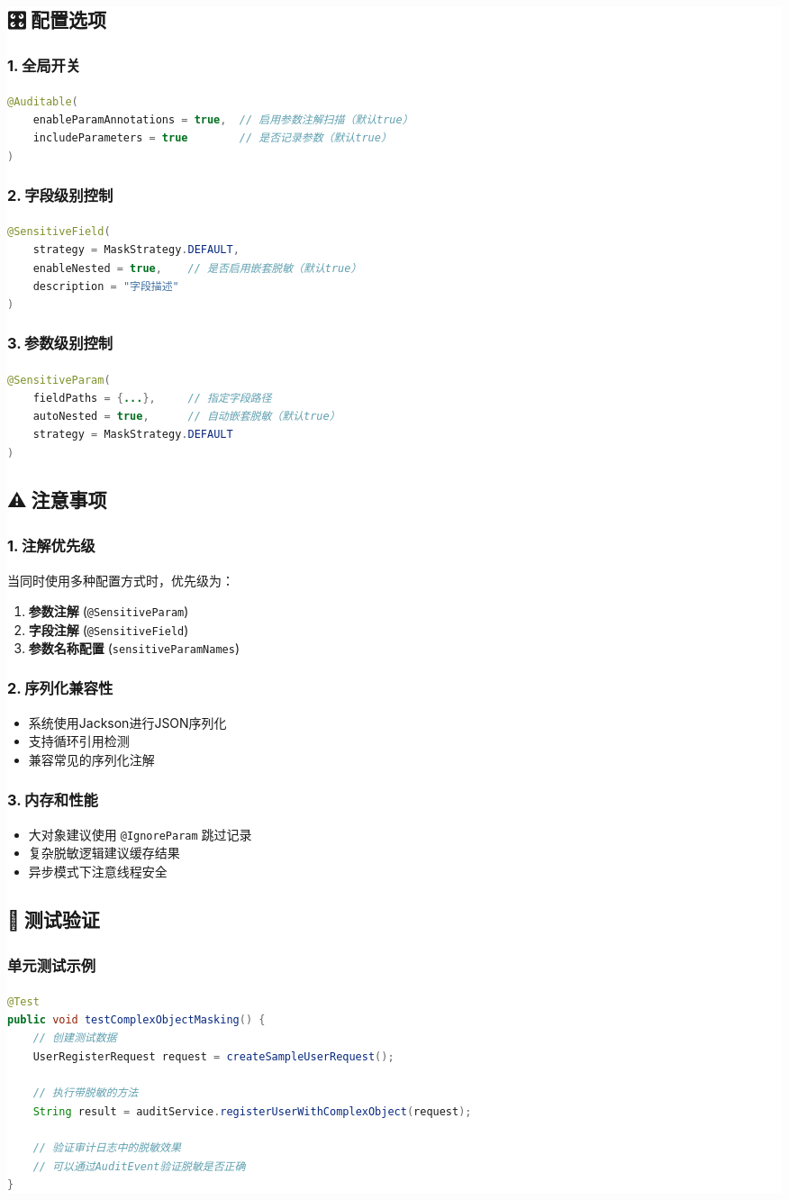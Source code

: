 ## 🎛️ 配置选项

### 1. 全局开关
```java
@Auditable(
    enableParamAnnotations = true,  // 启用参数注解扫描（默认true）
    includeParameters = true        // 是否记录参数（默认true）
)
```

### 2. 字段级别控制
```java
@SensitiveField(
    strategy = MaskStrategy.DEFAULT,
    enableNested = true,    // 是否启用嵌套脱敏（默认true）
    description = "字段描述"
)
```

### 3. 参数级别控制
```java
@SensitiveParam(
    fieldPaths = {...},     // 指定字段路径
    autoNested = true,      // 自动嵌套脱敏（默认true）
    strategy = MaskStrategy.DEFAULT
)
```

## ⚠️ 注意事项

### 1. 注解优先级
当同时使用多种配置方式时，优先级为：
1. **参数注解** (`@SensitiveParam`)
2. **字段注解** (`@SensitiveField`)
3. **参数名称配置** (`sensitiveParamNames`)

### 2. 序列化兼容性
- 系统使用Jackson进行JSON序列化
- 支持循环引用检测
- 兼容常见的序列化注解

### 3. 内存和性能
- 大对象建议使用 `@IgnoreParam` 跳过记录
- 复杂脱敏逻辑建议缓存结果
- 异步模式下注意线程安全

## 🧪 测试验证

### 单元测试示例
```java
@Test
public void testComplexObjectMasking() {
    // 创建测试数据
    UserRegisterRequest request = createSampleUserRequest();
    
    // 执行带脱敏的方法
    String result = auditService.registerUserWithComplexObject(request);
    
    // 验证审计日志中的脱敏效果
    // 可以通过AuditEvent验证脱敏是否正确
}
```